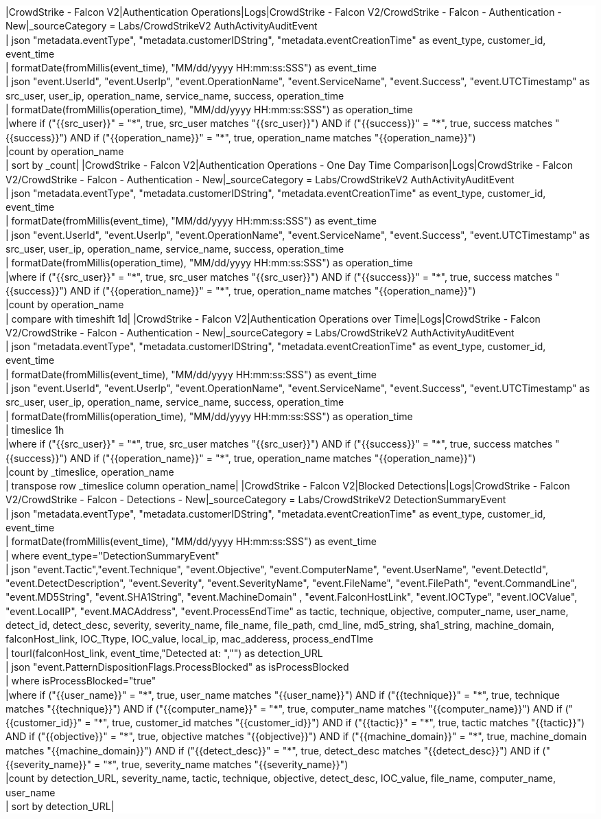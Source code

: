 |CrowdStrike - Falcon V2|Authentication Operations|Logs|CrowdStrike - Falcon V2/CrowdStrike - Falcon -  Authentication - New|\_sourceCategory = Labs/CrowdStrikeV2  AuthActivityAuditEvent<br />\| json "metadata.eventType", "metadata.customerIDString", "metadata.eventCreationTime" as event\_type, customer\_id, event\_time<br />\| formatDate(fromMillis(event\_time), "MM/dd/yyyy HH:mm:ss:SSS") as event\_time<br />\| json "event.UserId", "event.UserIp", "event.OperationName", "event.ServiceName", "event.Success", "event.UTCTimestamp" as src\_user, user\_ip, operation\_name, service\_name, success, operation\_time<br />\| formatDate(fromMillis(operation\_time), "MM/dd/yyyy HH:mm:ss:SSS") as operation\_time<br />\|where if ("{{src\_user}}" = "\*", true, src\_user matches "{{src\_user}}") AND if ("{{success}}" = "\*", true, success matches "{{success}}") AND if ("{{operation\_name}}" = "\*", true, operation\_name matches "{{operation\_name}}")<br />\|count by operation\_name <br />\| sort by \_count|
|CrowdStrike - Falcon V2|Authentication Operations - One Day Time Comparison|Logs|CrowdStrike - Falcon V2/CrowdStrike - Falcon -  Authentication - New|\_sourceCategory = Labs/CrowdStrikeV2  AuthActivityAuditEvent<br />\| json "metadata.eventType", "metadata.customerIDString", "metadata.eventCreationTime" as event\_type, customer\_id, event\_time<br />\| formatDate(fromMillis(event\_time), "MM/dd/yyyy HH:mm:ss:SSS") as event\_time<br />\| json "event.UserId", "event.UserIp", "event.OperationName", "event.ServiceName", "event.Success", "event.UTCTimestamp" as src\_user, user\_ip, operation\_name, service\_name, success, operation\_time<br />\| formatDate(fromMillis(operation\_time), "MM/dd/yyyy HH:mm:ss:SSS") as operation\_time<br />\|where if ("{{src\_user}}" = "\*", true, src\_user matches "{{src\_user}}") AND if ("{{success}}" = "\*", true, success matches "{{success}}") AND if ("{{operation\_name}}" = "\*", true, operation\_name matches "{{operation\_name}}")<br />\|count by operation\_name   <br />\| compare with timeshift 1d|
|CrowdStrike - Falcon V2|Authentication Operations over Time|Logs|CrowdStrike - Falcon V2/CrowdStrike - Falcon -  Authentication - New|\_sourceCategory = Labs/CrowdStrikeV2  AuthActivityAuditEvent<br />\| json "metadata.eventType", "metadata.customerIDString", "metadata.eventCreationTime" as event\_type, customer\_id, event\_time<br />\| formatDate(fromMillis(event\_time), "MM/dd/yyyy HH:mm:ss:SSS") as event\_time<br />\| json "event.UserId", "event.UserIp", "event.OperationName", "event.ServiceName", "event.Success", "event.UTCTimestamp" as src\_user, user\_ip, operation\_name, service\_name, success, operation\_time<br />\| formatDate(fromMillis(operation\_time), "MM/dd/yyyy HH:mm:ss:SSS") as operation\_time<br />\| timeslice 1h<br />\|where if ("{{src\_user}}" = "\*", true, src\_user matches "{{src\_user}}") AND if ("{{success}}" = "\*", true, success matches "{{success}}") AND if ("{{operation\_name}}" = "\*", true, operation\_name matches "{{operation\_name}}")<br />\|count by \_timeslice, operation\_name<br />\| transpose row \_timeslice column operation\_name|
|CrowdStrike - Falcon V2|Blocked Detections|Logs|CrowdStrike - Falcon V2/CrowdStrike - Falcon -  Detections - New|\_sourceCategory = Labs/CrowdStrikeV2  DetectionSummaryEvent<br />\| json "metadata.eventType", "metadata.customerIDString", "metadata.eventCreationTime" as event\_type, customer\_id, event\_time<br />\| formatDate(fromMillis(event\_time), "MM/dd/yyyy HH:mm:ss:SSS") as event\_time<br />\| where event\_type="DetectionSummaryEvent"<br />\| json  "event.Tactic","event.Technique", "event.Objective", "event.ComputerName", "event.UserName", "event.DetectId", "event.DetectDescription", "event.Severity", "event.SeverityName", "event.FileName", "event.FilePath", "event.CommandLine", "event.MD5String", "event.SHA1String", "event.MachineDomain" , "event.FalconHostLink", "event.IOCType", "event.IOCValue", "event.LocalIP", "event.MACAddress", "event.ProcessEndTime" as tactic, technique, objective, computer\_name, user\_name, detect\_id, detect\_desc, severity, severity\_name, file\_name, file\_path, cmd\_line, md5\_string, sha1\_string, machine\_domain, falconHost\_link, IOC\_Ttype, IOC\_value, local\_ip, mac\_adderess, process\_endTIme<br />\| tourl(falconHost\_link, event\_time,"Detected at: ","") as detection\_URL<br />\| json "event.PatternDispositionFlags.ProcessBlocked" as isProcessBlocked<br />\| where isProcessBlocked="true"<br />\|where if ("{{user\_name}}" = "\*", true, user\_name matches "{{user\_name}}") AND if ("{{technique}}" = "\*", true, technique matches "{{technique}}") AND if ("{{computer\_name}}" = "\*", true, computer\_name matches "{{computer\_name}}") AND if ("{{customer\_id}}" = "\*", true, customer\_id matches "{{customer\_id}}") AND if ("{{tactic}}" = "\*", true, tactic matches "{{tactic}}") AND if ("{{objective}}" = "\*", true, objective matches "{{objective}}") AND if ("{{machine\_domain}}" = "\*", true, machine\_domain matches "{{machine\_domain}}") AND if ("{{detect\_desc}}" = "\*", true, detect\_desc matches "{{detect\_desc}}") AND if ("{{severity\_name}}" = "\*", true, severity\_name matches "{{severity\_name}}")<br />\|count by detection\_URL, severity\_name, tactic, technique, objective, detect\_desc, IOC\_value, file\_name, computer\_name, user\_name<br />\| sort by detection\_URL|